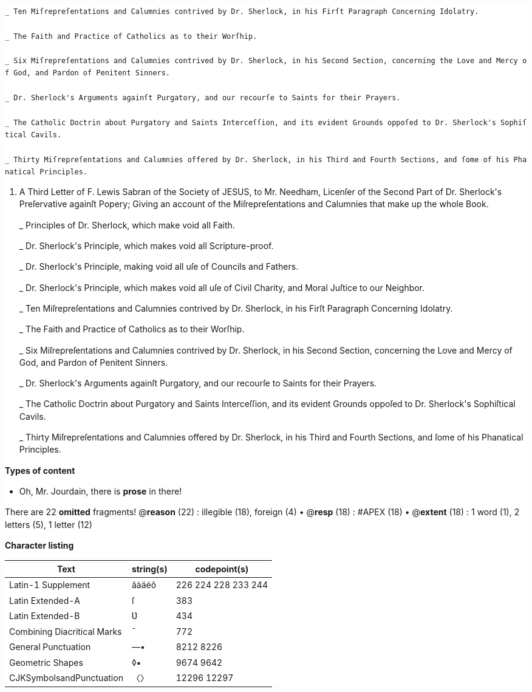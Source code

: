     _ Ten Miſrepreſentations and Calumnies contrived by Dr. Sherlock, in his Firſt Paragraph Concerning Idolatry.

    _ The Faith and Practice of Catholics as to their Worſhip.

    _ Six Miſrepreſentations and Calumnies contrived by Dr. Sherlock, in his Second Section, concerning the Love and Mercy of God, and Pardon of Penitent Sinners.

    _ Dr. Sherlock's Arguments againſt Purgatory, and our recourſe to Saints for their Prayers.

    _ The Catholic Doctrin about Purgatory and Saints Interceſſion, and its evident Grounds oppoſed to Dr. Sherlock's Sophiſtical Cavils.

    _ Thirty Miſrepreſentations and Calumnies offered by Dr. Sherlock, in his Third and Fourth Sections, and ſome of his Phanatical Principles.

1. A Third Letter of F. Lewis Sabran of the Society of JESUS, to Mr. Needham, Licenſer of the Second Part of Dr. Sherlock's Preſervative againſt Popery; Giving an account of the Miſrepreſentations and Calumnies that make up the whole Book.

    _ Principles of Dr. Sherlock, which make void all Faith.

    _ Dr. Sherlock's Principle, which makes void all Scripture-proof.

    _ Dr. Sherlock's Principle, making void all uſe of Councils and Fathers.

    _ Dr. Sherlock's Principle, which makes void all uſe of Civil Charity, and Moral Juſtice to our Neighbor.

    _ Ten Miſrepreſentations and Calumnies contrived by Dr. Sherlock, in his Firſt Paragraph Concerning Idolatry.

    _ The Faith and Practice of Catholics as to their Worſhip.

    _ Six Miſrepreſentations and Calumnies contrived by Dr. Sherlock, in his Second Section, concerning the Love and Mercy of God, and Pardon of Penitent Sinners.

    _ Dr. Sherlock's Arguments againſt Purgatory, and our recourſe to Saints for their Prayers.

    _ The Catholic Doctrin about Purgatory and Saints Interceſſion, and its evident Grounds oppoſed to Dr. Sherlock's Sophiſtical Cavils.

    _ Thirty Miſrepreſentations and Calumnies offered by Dr. Sherlock, in his Third and Fourth Sections, and ſome of his Phanatical Principles.

**Types of content**

  * Oh, Mr. Jourdain, there is **prose** in there!

There are 22 **omitted** fragments! 
 @__reason__ (22) : illegible (18), foreign (4)  •  @__resp__ (18) : #APEX (18)  •  @__extent__ (18) : 1 word (1), 2 letters (5), 1 letter (12)

**Character listing**


|Text|string(s)|codepoint(s)|
|---|---|---|
|Latin-1 Supplement|âàäéô|226 224 228 233 244|
|Latin Extended-A|ſ|383|
|Latin Extended-B|Ʋ|434|
|Combining             Diacritical Marks|̄|772|
|General Punctuation|—•|8212 8226|
|Geometric Shapes|◊▪|9674 9642|
|CJKSymbolsandPunctuation|〈〉|12296 12297|
